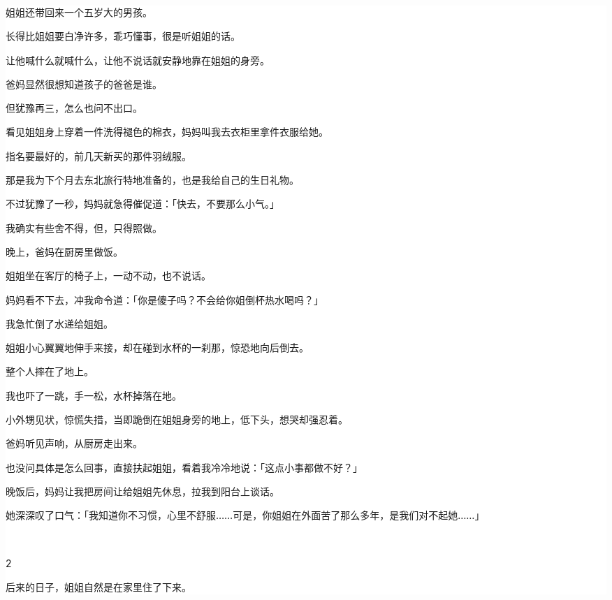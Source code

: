 
姐姐还带回来一个五岁大的男孩。


长得比姐姐要白净许多，乖巧懂事，很是听姐姐的话。


让他喊什么就喊什么，让他不说话就安静地靠在姐姐的身旁。


爸妈显然很想知道孩子的爸爸是谁。


但犹豫再三，怎么也问不出口。


看见姐姐身上穿着一件洗得褪色的棉衣，妈妈叫我去衣柜里拿件衣服给她。


指名要最好的，前几天新买的那件羽绒服。


那是我为下个月去东北旅行特地准备的，也是我给自己的生日礼物。


不过犹豫了一秒，妈妈就急得催促道：「快去，不要那么小气。」


我确实有些舍不得，但，只得照做。


晚上，爸妈在厨房里做饭。


姐姐坐在客厅的椅子上，一动不动，也不说话。


妈妈看不下去，冲我命令道：「你是傻子吗？不会给你姐倒杯热水喝吗？」


我急忙倒了水递给姐姐。


姐姐小心翼翼地伸手来接，却在碰到水杯的一刹那，惊恐地向后倒去。


整个人摔在了地上。


我也吓了一跳，手一松，水杯掉落在地。


小外甥见状，惊慌失措，当即跪倒在姐姐身旁的地上，低下头，想哭却强忍着。


爸妈听见声响，从厨房走出来。


也没问具体是怎么回事，直接扶起姐姐，看着我冷冷地说：「这点小事都做不好？」


晚饭后，妈妈让我把房间让给姐姐先休息，拉我到阳台上谈话。


她深深叹了口气：「我知道你不习惯，心里不舒服……可是，你姐姐在外面苦了那么多年，是我们对不起她……」


 


2


后来的日子，姐姐自然是在家里住了下来。
